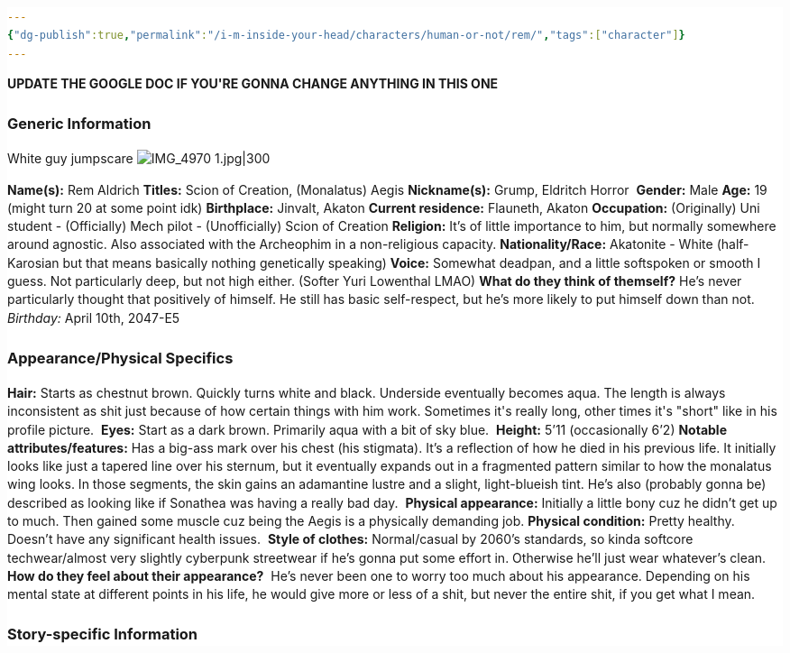 ```yaml
---
{"dg-publish":true,"permalink":"/i-m-inside-your-head/characters/human-or-not/rem/","tags":["character"]}
---
```


**UPDATE THE GOOGLE DOC IF YOU'RE GONNA CHANGE ANYTHING IN THIS ONE**
### Generic Information

White guy jumpscare
![IMG_4970 1.jpg|300](/img/user/zhut%20the%20fuck%20up%20images/shut%20up/IMG_4970%201.jpg)

**Name(s):** Rem Aldrich
	**Titles:** Scion of Creation, (Monalatus) Aegis
	**Nickname(s):** Grump, Eldritch Horror 
**Gender:** Male
**Age:** 19 (might turn 20 at some point idk) 
**Birthplace:** Jinvalt, Akaton
**Current residence:** Flauneth, Akaton
**Occupation:** (Originally) Uni student - (Officially) Mech pilot - (Unofficially) Scion of Creation
**Religion:** It’s of little importance to him, but normally somewhere around agnostic. Also associated with the Archeophim in a non-religious capacity.
**Nationality/Race:** Akatonite - White (half-Karosian but that means basically nothing genetically speaking)
**Voice:** Somewhat deadpan, and a little softspoken or smooth I guess. Not particularly deep, but not high either. (Softer Yuri Lowenthal LMAO) 
**What do they think of themself?** He’s never particularly thought that positively of himself. He still has basic self-respect, but he’s more likely to put himself down than not. 
*Birthday:* April 10th, 2047-E5
### Appearance/Physical Specifics

**Hair:** Starts as chestnut brown. Quickly turns white and black. Underside eventually becomes aqua. The length is always inconsistent as shit just because of how certain things with him work. Sometimes it's really long, other times it's "short" like in his profile picture. 
**Eyes:** Start as a dark brown. Primarily aqua with a bit of sky blue. 
**Height:** 5’11 (occasionally 6’2) 
**Notable attributes/features:** Has a big-ass mark over his chest (his stigmata). It’s a reflection of how he died in his previous life. It initially looks like just a tapered line over his sternum, but it eventually expands out in a fragmented pattern similar to how the monalatus wing looks. In those segments, the skin gains an adamantine lustre and a slight, light-blueish tint. He’s also (probably gonna be) described as looking like if Sonathea was having a really bad day. 
**Physical appearance:** Initially a little bony cuz he didn’t get up to much. Then gained some muscle cuz being the Aegis is a physically demanding job.
**Physical condition:** Pretty healthy. Doesn’t have any significant health issues. 
**Style of clothes:** Normal/casual by 2060’s standards, so kinda softcore techwear/almost very slightly cyberpunk streetwear if he’s gonna put some effort in. Otherwise he’ll just wear whatever’s clean. 
**How do they feel about their appearance?** 
He’s never been one to worry too much about his appearance. Depending on his mental state at different points in his life, he would give more or less of a shit, but never the entire shit, if you get what I mean. 
### Story-specific Information
